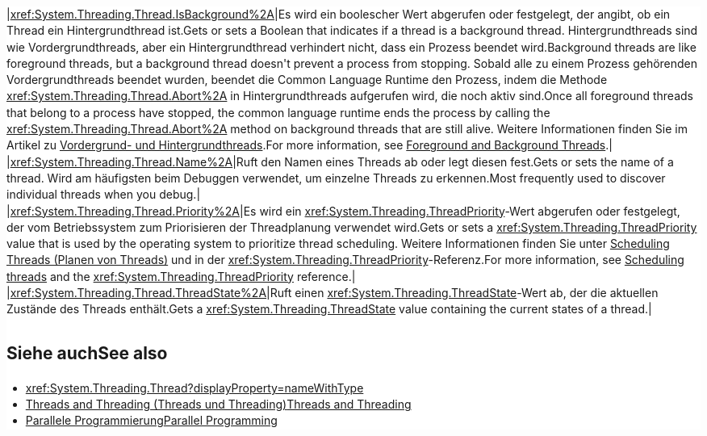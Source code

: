 |<xref:System.Threading.Thread.IsBackground%2A>|<span data-ttu-id="b17bd-140">Es wird ein boolescher Wert abgerufen oder festgelegt, der angibt, ob ein Thread ein Hintergrundthread ist.</span><span class="sxs-lookup"><span data-stu-id="b17bd-140">Gets or sets a Boolean that indicates if a thread is a background thread.</span></span> <span data-ttu-id="b17bd-141">Hintergrundthreads sind wie Vordergrundthreads, aber ein Hintergrundthread verhindert nicht, dass ein Prozess beendet wird.</span><span class="sxs-lookup"><span data-stu-id="b17bd-141">Background threads are like foreground threads, but a background thread doesn't prevent a process from stopping.</span></span> <span data-ttu-id="b17bd-142">Sobald alle zu einem Prozess gehörenden Vordergrundthreads beendet wurden, beendet die Common Language Runtime den Prozess, indem die Methode <xref:System.Threading.Thread.Abort%2A> in Hintergrundthreads aufgerufen wird, die noch aktiv sind.</span><span class="sxs-lookup"><span data-stu-id="b17bd-142">Once all foreground threads that belong to a process have stopped, the common language runtime ends the process by calling the <xref:System.Threading.Thread.Abort%2A> method on background threads that are still alive.</span></span> <span data-ttu-id="b17bd-143">Weitere Informationen finden Sie im Artikel zu [Vordergrund- und Hintergrundthreads](foreground-and-background-threads.md).</span><span class="sxs-lookup"><span data-stu-id="b17bd-143">For more information, see [Foreground and Background Threads](foreground-and-background-threads.md).</span></span>|  
|<xref:System.Threading.Thread.Name%2A>|<span data-ttu-id="b17bd-144">Ruft den Namen eines Threads ab oder legt diesen fest.</span><span class="sxs-lookup"><span data-stu-id="b17bd-144">Gets or sets the name of a thread.</span></span> <span data-ttu-id="b17bd-145">Wird am häufigsten beim Debuggen verwendet, um einzelne Threads zu erkennen.</span><span class="sxs-lookup"><span data-stu-id="b17bd-145">Most frequently used to discover individual threads when you debug.</span></span>|  
|<xref:System.Threading.Thread.Priority%2A>|<span data-ttu-id="b17bd-146">Es wird ein <xref:System.Threading.ThreadPriority>-Wert abgerufen oder festgelegt, der vom Betriebssystem zum Priorisieren der Threadplanung verwendet wird.</span><span class="sxs-lookup"><span data-stu-id="b17bd-146">Gets or sets a <xref:System.Threading.ThreadPriority> value that is used by the operating system to prioritize thread scheduling.</span></span> <span data-ttu-id="b17bd-147">Weitere Informationen finden Sie unter [Scheduling Threads (Planen von Threads)](scheduling-threads.md) und in der <xref:System.Threading.ThreadPriority>-Referenz.</span><span class="sxs-lookup"><span data-stu-id="b17bd-147">For more information, see [Scheduling threads](scheduling-threads.md) and the <xref:System.Threading.ThreadPriority> reference.</span></span>|  
|<xref:System.Threading.Thread.ThreadState%2A>|<span data-ttu-id="b17bd-148">Ruft einen <xref:System.Threading.ThreadState>-Wert ab, der die aktuellen Zustände des Threads enthält.</span><span class="sxs-lookup"><span data-stu-id="b17bd-148">Gets a <xref:System.Threading.ThreadState> value containing the current states of a thread.</span></span>|  

## <a name="see-also"></a><span data-ttu-id="b17bd-149">Siehe auch</span><span class="sxs-lookup"><span data-stu-id="b17bd-149">See also</span></span>

- <xref:System.Threading.Thread?displayProperty=nameWithType>
- [<span data-ttu-id="b17bd-150">Threads and Threading (Threads und Threading)</span><span class="sxs-lookup"><span data-stu-id="b17bd-150">Threads and Threading</span></span>](threads-and-threading.md)
- [<span data-ttu-id="b17bd-151">Parallele Programmierung</span><span class="sxs-lookup"><span data-stu-id="b17bd-151">Parallel Programming</span></span>](../parallel-programming/index.md)
